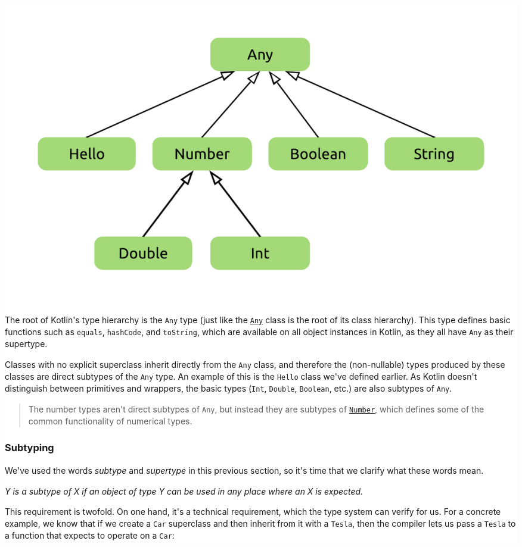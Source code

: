 ![The Kotlin type hierarchy](./images/9_typical_simplest.png)

The root of Kotlin's type hierarchy is the `Any` type (just like the [`Any`](https://kotlinlang.org/api/latest/jvm/stdlib/kotlin/-any/index.html) class is the root of its class hierarchy). This type defines basic functions such as `equals`, `hashCode`, and `toString`, which are available on all object instances in Kotlin, as they all have `Any` as their supertype.

Classes with no explicit superclass inherit directly from the `Any` class, and therefore the (non-nullable) types produced by these classes are direct subtypes of the `Any` type. An example of this is the `Hello` class we've defined earlier. As Kotlin doesn't distinguish between primitives and wrappers, the basic types (`Int`, `Double`, `Boolean`, etc.) are also subtypes of `Any`.

>The number types aren't direct subtypes of `Any`, but instead they are subtypes of [`Number`](https://kotlinlang.org/api/latest/jvm/stdlib/kotlin/-number/index.html), which defines some of the common functionality of numerical types.

### Subtyping

We've used the words *subtype* and *supertype* in this previous section, so it's time that we clarify what these words mean.

*Y is a subtype of X if an object of type Y can be used in any place where an X is expected.*

This requirement is twofold. On one hand, it's a technical requirement, which the type system can verify for us. For a concrete example, we know that if we create a `Car` superclass and then inherit from it with a `Tesla`, then the compiler lets us pass a `Tesla` to a function that expects to operate on a `Car`:
